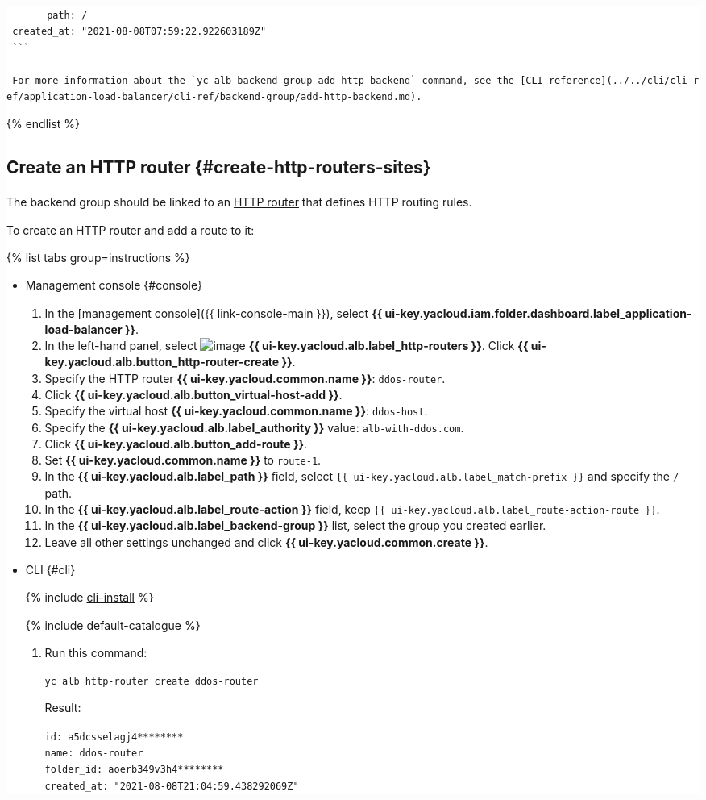            path: /
     created_at: "2021-08-08T07:59:22.922603189Z"
     ```

     For more information about the `yc alb backend-group add-http-backend` command, see the [CLI reference](../../cli/cli-ref/application-load-balancer/cli-ref/backend-group/add-http-backend.md).

{% endlist %}


## Create an HTTP router {#create-http-routers-sites}

The backend group should be linked to an [HTTP router](../../application-load-balancer/concepts/http-router.md) that defines HTTP routing rules.

To create an HTTP router and add a route to it:

{% list tabs group=instructions %}

- Management console {#console}

  1. In the [management console]({{ link-console-main }}), select **{{ ui-key.yacloud.iam.folder.dashboard.label_application-load-balancer }}**.
  1. In the left-hand panel, select ![image](../../_assets/console-icons/route.svg) **{{ ui-key.yacloud.alb.label_http-routers }}**. Click **{{ ui-key.yacloud.alb.button_http-router-create }}**.
  1. Specify the HTTP router **{{ ui-key.yacloud.common.name }}**: `ddos-router`.
  1. Click **{{ ui-key.yacloud.alb.button_virtual-host-add }}**.
  1. Specify the virtual host **{{ ui-key.yacloud.common.name }}**: `ddos-host`.
  1. Specify the **{{ ui-key.yacloud.alb.label_authority }}** value: `alb-with-ddos.com`.
  1. Click **{{ ui-key.yacloud.alb.button_add-route }}**.
  1. Set **{{ ui-key.yacloud.common.name }}** to `route-1`.
  1. In the **{{ ui-key.yacloud.alb.label_path }}** field, select `{{ ui-key.yacloud.alb.label_match-prefix }}` and specify the `/` path.
  1. In the **{{ ui-key.yacloud.alb.label_route-action }}** field, keep `{{ ui-key.yacloud.alb.label_route-action-route }}`.
  1. In the **{{ ui-key.yacloud.alb.label_backend-group }}** list, select the group you created earlier.
  1. Leave all other settings unchanged and click **{{ ui-key.yacloud.common.create }}**.

- CLI {#cli}

  {% include [cli-install](../../_includes/cli-install.md) %}

  {% include [default-catalogue](../../_includes/default-catalogue.md) %}

  1. Run this command:

     ```bash
     yc alb http-router create ddos-router
     ```

     Result:

     ```text
     id: a5dcsselagj4********
     name: ddos-router
     folder_id: aoerb349v3h4********
     created_at: "2021-08-08T21:04:59.438292069Z"
     ```
